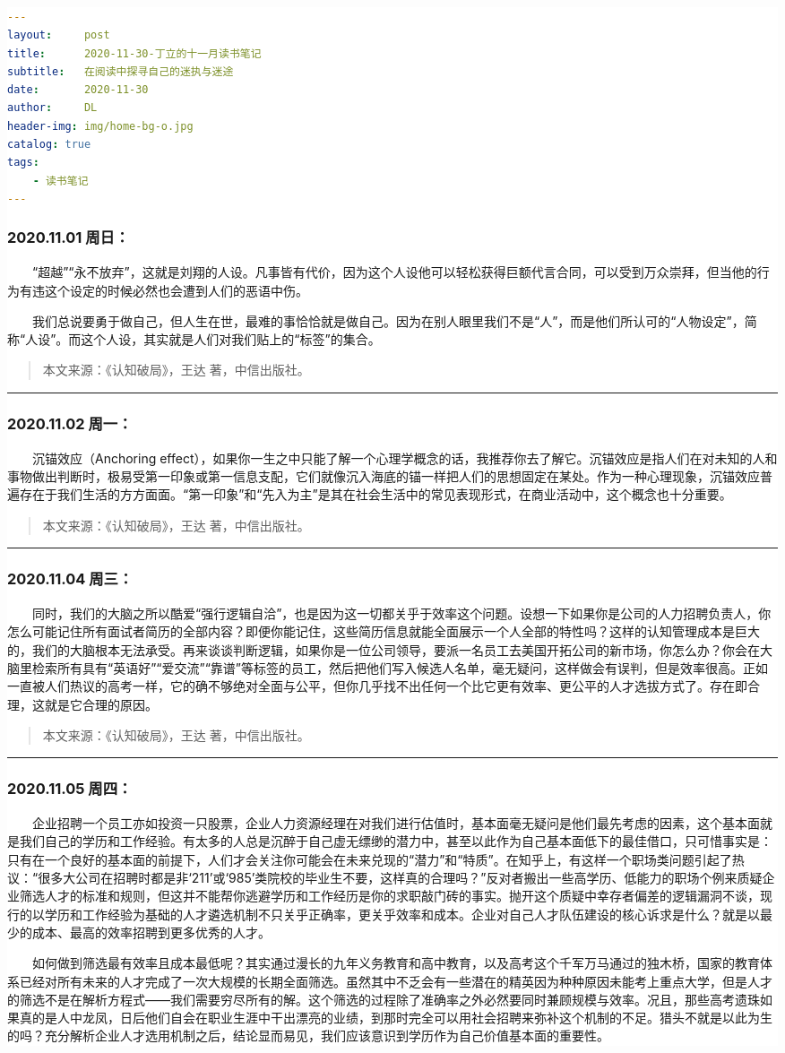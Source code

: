 ```yaml
---
layout:     post
title:      2020-11-30-丁立的十一月读书笔记
subtitle:   在阅读中探寻自己的迷执与迷途
date:       2020-11-30
author:     DL
header-img: img/home-bg-o.jpg
catalog: true
tags:
    - 读书笔记
---
```


### 2020.11.01 周日：

&emsp;&emsp;“超越”“永不放弃”，这就是刘翔的人设。凡事皆有代价，因为这个人设他可以轻松获得巨额代言合同，可以受到万众崇拜，但当他的行为有违这个设定的时候必然也会遭到人们的恶语中伤。

&emsp;&emsp;我们总说要勇于做自己，但人生在世，最难的事恰恰就是做自己。因为在别人眼里我们不是“人”，而是他们所认可的“人物设定”，简称“人设”。而这个人设，其实就是人们对我们贴上的“标签”的集合。

> 本文来源：《认知破局》，王达 著，中信出版社。

---

### 2020.11.02 周一：

&emsp;&emsp;沉锚效应（Anchoring effect），如果你一生之中只能了解一个心理学概念的话，我推荐你去了解它。沉锚效应是指人们在对未知的人和事物做出判断时，极易受第一印象或第一信息支配，它们就像沉入海底的锚一样把人们的思想固定在某处。作为一种心理现象，沉锚效应普遍存在于我们生活的方方面面。“第一印象”和“先入为主”是其在社会生活中的常见表现形式，在商业活动中，这个概念也十分重要。

> 本文来源：《认知破局》，王达 著，中信出版社。

---

### 2020.11.04 周三：

&emsp;&emsp;同时，我们的大脑之所以酷爱“强行逻辑自洽”，也是因为这一切都关乎于效率这个问题。设想一下如果你是公司的人力招聘负责人，你怎么可能记住所有面试者简历的全部内容？即便你能记住，这些简历信息就能全面展示一个人全部的特性吗？这样的认知管理成本是巨大的，我们的大脑根本无法承受。再来谈谈判断逻辑，如果你是一位公司领导，要派一名员工去美国开拓公司的新市场，你怎么办？你会在大脑里检索所有具有“英语好”“爱交流”“靠谱”等标签的员工，然后把他们写入候选人名单，毫无疑问，这样做会有误判，但是效率很高。正如一直被人们热议的高考一样，它的确不够绝对全面与公平，但你几乎找不出任何一个比它更有效率、更公平的人才选拔方式了。存在即合理，这就是它合理的原因。

> 本文来源：《认知破局》，王达 著，中信出版社。

---

### 2020.11.05 周四：

&emsp;&emsp;企业招聘一个员工亦如投资一只股票，企业人力资源经理在对我们进行估值时，基本面毫无疑问是他们最先考虑的因素，这个基本面就是我们自己的学历和工作经验。有太多的人总是沉醉于自己虚无缥缈的潜力中，甚至以此作为自己基本面低下的最佳借口，只可惜事实是：只有在一个良好的基本面的前提下，人们才会关注你可能会在未来兑现的“潜力”和“特质”。在知乎上，有这样一个职场类问题引起了热议：“很多大公司在招聘时都是非‘211’或‘985’类院校的毕业生不要，这样真的合理吗？”反对者搬出一些高学历、低能力的职场个例来质疑企业筛选人才的标准和规则，但这并不能帮你逃避学历和工作经历是你的求职敲门砖的事实。抛开这个质疑中幸存者偏差的逻辑漏洞不谈，现行的以学历和工作经验为基础的人才遴选机制不只关乎正确率，更关乎效率和成本。企业对自己人才队伍建设的核心诉求是什么？就是以最少的成本、最高的效率招聘到更多优秀的人才。

&emsp;&emsp;如何做到筛选最有效率且成本最低呢？其实通过漫长的九年义务教育和高中教育，以及高考这个千军万马通过的独木桥，国家的教育体系已经对所有未来的人才完成了一次大规模的长期全面筛选。虽然其中不乏会有一些潜在的精英因为种种原因未能考上重点大学，但是人才的筛选不是在解析方程式——我们需要穷尽所有的解。这个筛选的过程除了准确率之外必然要同时兼顾规模与效率。况且，那些高考遗珠如果真的是人中龙凤，日后他们自会在职业生涯中干出漂亮的业绩，到那时完全可以用社会招聘来弥补这个机制的不足。猎头不就是以此为生的吗？充分解析企业人才选用机制之后，结论显而易见，我们应该意识到学历作为自己价值基本面的重要性。
